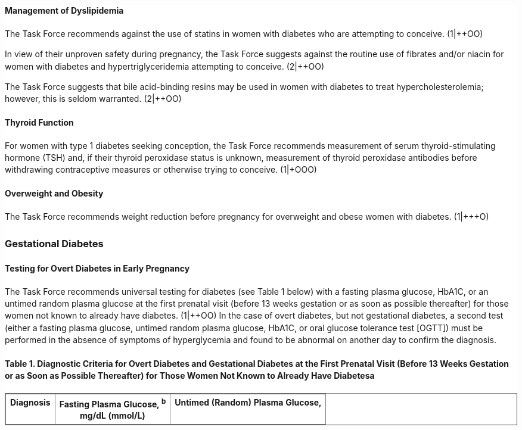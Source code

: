 
####  Management of Dyslipidemia 


The Task Force recommends against the use of statins in women with diabetes who are attempting to conceive. (1|++OO) 


In view of their unproven safety during pregnancy, the Task Force suggests against the routine use of fibrates and/or niacin for women with diabetes and hypertriglyceridemia attempting to conceive. (2|++OO) 


The Task Force suggests that bile acid-binding resins may be used in women with diabetes to treat hypercholesterolemia; however, this is seldom warranted. (2|++OO) 


####  Thyroid Function 


For women with type 1 diabetes seeking conception, the Task Force recommends measurement of serum thyroid-stimulating hormone (TSH) and, if their thyroid peroxidase status is unknown, measurement of thyroid peroxidase antibodies before withdrawing contraceptive measures or otherwise trying to conceive. (1|+OOO) 


####  Overweight and Obesity 


The Task Force recommends weight reduction before pregnancy for overweight and obese women with diabetes. (1|+++O) 


###  Gestational Diabetes 


####  Testing for Overt Diabetes in Early Pregnancy 


The Task Force recommends universal testing for diabetes (see Table 1 below) with a fasting plasma glucose, HbA1C, or an untimed random plasma glucose at the first prenatal visit (before 13 weeks gestation or as soon as possible thereafter) for those women not known to already have diabetes. (1|++OO) In the case of overt diabetes, but not gestational diabetes, a second test (either a fasting plasma glucose, untimed random plasma glucose, HbA1C, or oral glucose tolerance test [OGTT]) must be performed in the absence of symptoms of hyperglycemia and found to be abnormal on another day to confirm the diagnosis. 


####  Table 1. Diagnostic Criteria for Overt Diabetes and Gestational Diabetes at the First Prenatal Visit (Before 13 Weeks Gestation or as Soon as Possible Thereafter) for Those Women Not Known to Already Have Diabetesa 
<table border="1" cellpadding="3" cellspacing="1" summary="Table 1. Diagnostic Criteria for Overt Diabetes and Gestational Diabetes at the First Prenatal Visit (Before 13 Weeks Gestation or as Soon as Possible Thereafter) for Those Women Not Known to Already Have Diabetes">
 <thead>
  <tr>
   <th class="Center" valign="top">
    Diagnosis
   </th>
   <th class="Center" valign="top">
    Fasting Plasma Glucose,
    <sup>
     b
    </sup>
    <br/>
    mg/dL (mmol/L)
   </th>
   <th class="Center" valign="top">
    Untimed (Random) Plasma Glucose,
    <br/>